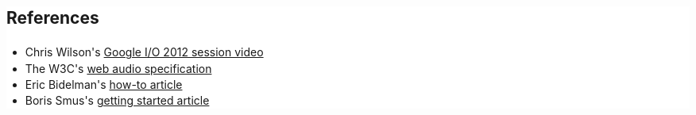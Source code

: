 ## <span>References</span>

-   Chris Wilson's [Google I/O 2012 session video](https://developers.google.com/events/io/sessions/gooio2012/221/)
-   The W3C's [web audio specification](https://dvcs.w3.org/hg/audio/raw-file/tip/webaudio/specification.html)
-   Eric Bidelman's [how-to article](http://ericbidelman.tumblr.com/post/13471195250/web-audio-api-how-to-playing-audio-based-on-user)
-   Boris Smus's [getting started article](http://www.html5rocks.com/en/tutorials/webaudio/intro/)
